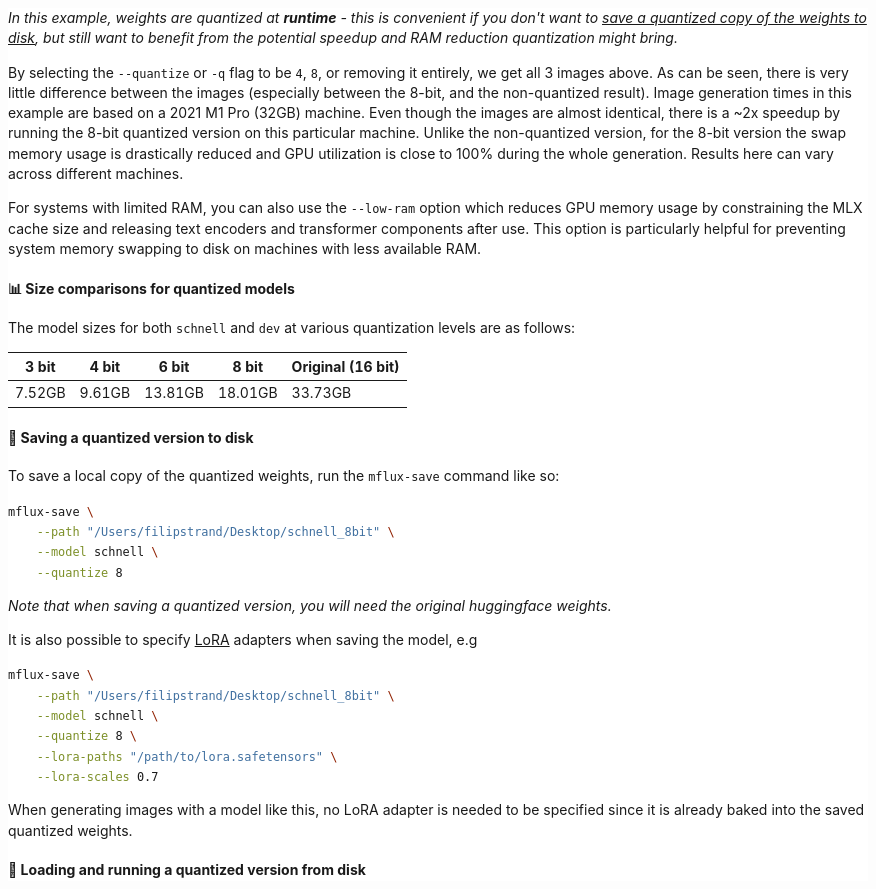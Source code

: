 *In this example, weights are quantized at **runtime** - this is convenient if you don't want to [save a quantized copy of the weights to disk](#-saving-a-quantized-version-to-disk), but still want to benefit from the potential speedup and RAM reduction quantization might bring.*


By selecting the `--quantize` or `-q` flag to be `4`, `8`, or removing it entirely, we get all 3 images above. As can be seen, there is very little difference between the images (especially between the 8-bit, and the non-quantized result).
Image generation times in this example are based on a 2021 M1 Pro (32GB) machine. Even though the images are almost identical, there is a ~2x speedup by
running the 8-bit quantized version on this particular machine. Unlike the non-quantized version, for the 8-bit version the swap memory usage is drastically reduced and GPU utilization is close to 100% during the whole generation. Results here can vary across different machines.

For systems with limited RAM, you can also use the `--low-ram` option which reduces GPU memory usage by constraining the MLX cache size and releasing text encoders and transformer components after use. This option is particularly helpful for preventing system memory swapping to disk on machines with less available RAM.

#### 📊 Size comparisons for quantized models

The model sizes for both `schnell` and `dev` at various quantization levels are as follows:

| 3 bit  | 4 bit  | 6 bit   | 8 bit   | Original (16 bit) |
|--------|--------|---------|---------|-------------------|
| 7.52GB | 9.61GB | 13.81GB | 18.01GB | 33.73GB           |


#### 💾 Saving a quantized version to disk

To save a local copy of the quantized weights, run the `mflux-save` command like so:

```sh
mflux-save \
    --path "/Users/filipstrand/Desktop/schnell_8bit" \
    --model schnell \
    --quantize 8
```

*Note that when saving a quantized version, you will need the original huggingface weights.*

It is also possible to specify [LoRA](#-lora) adapters when saving the model, e.g

```sh
mflux-save \
    --path "/Users/filipstrand/Desktop/schnell_8bit" \
    --model schnell \
    --quantize 8 \
    --lora-paths "/path/to/lora.safetensors" \
    --lora-scales 0.7
```

When generating images with a model like this, no LoRA adapter is needed to be specified since
it is already baked into the saved quantized weights.

#### 💽 Loading and running a quantized version from disk
